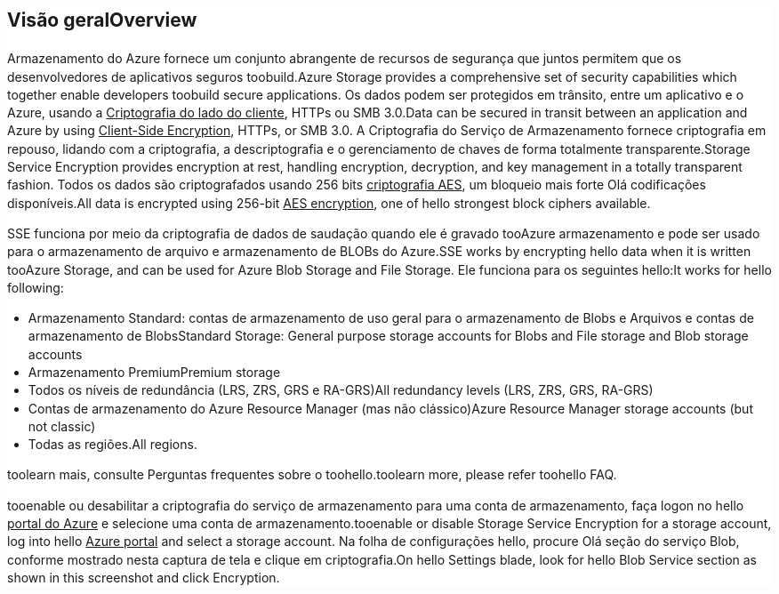 ## <a name="overview"></a><span data-ttu-id="72b14-108">Visão geral</span><span class="sxs-lookup"><span data-stu-id="72b14-108">Overview</span></span>
<span data-ttu-id="72b14-109">Armazenamento do Azure fornece um conjunto abrangente de recursos de segurança que juntos permitem que os desenvolvedores de aplicativos seguros toobuild.</span><span class="sxs-lookup"><span data-stu-id="72b14-109">Azure Storage provides a comprehensive set of security capabilities which together enable developers toobuild secure applications.</span></span> <span data-ttu-id="72b14-110">Os dados podem ser protegidos em trânsito, entre um aplicativo e o Azure, usando a [Criptografia do lado do cliente](storage-client-side-encryption.md), HTTPs ou SMB 3.0.</span><span class="sxs-lookup"><span data-stu-id="72b14-110">Data can be secured in transit between an application and Azure by using [Client-Side Encryption](storage-client-side-encryption.md), HTTPs, or SMB 3.0.</span></span> <span data-ttu-id="72b14-111">A Criptografia do Serviço de Armazenamento fornece criptografia em repouso, lidando com a criptografia, a descriptografia e o gerenciamento de chaves de forma totalmente transparente.</span><span class="sxs-lookup"><span data-stu-id="72b14-111">Storage Service Encryption provides encryption at rest, handling encryption, decryption, and key management in a totally transparent fashion.</span></span> <span data-ttu-id="72b14-112">Todos os dados são criptografados usando 256 bits [criptografia AES](https://en.wikipedia.org/wiki/Advanced_Encryption_Standard), um bloqueio mais forte Olá codificações disponíveis.</span><span class="sxs-lookup"><span data-stu-id="72b14-112">All data is encrypted using 256-bit [AES encryption](https://en.wikipedia.org/wiki/Advanced_Encryption_Standard), one of hello strongest block ciphers available.</span></span>

<span data-ttu-id="72b14-113">SSE funciona por meio da criptografia de dados de saudação quando ele é gravado tooAzure armazenamento e pode ser usado para o armazenamento de arquivo e armazenamento de BLOBs do Azure.</span><span class="sxs-lookup"><span data-stu-id="72b14-113">SSE works by encrypting hello data when it is written tooAzure Storage, and can be used for Azure Blob Storage and File Storage.</span></span> <span data-ttu-id="72b14-114">Ele funciona para os seguintes hello:</span><span class="sxs-lookup"><span data-stu-id="72b14-114">It works for hello following:</span></span>

* <span data-ttu-id="72b14-115">Armazenamento Standard: contas de armazenamento de uso geral para o armazenamento de Blobs e Arquivos e contas de armazenamento de Blobs</span><span class="sxs-lookup"><span data-stu-id="72b14-115">Standard Storage: General purpose storage accounts for Blobs and File storage and Blob storage accounts</span></span>
* <span data-ttu-id="72b14-116">Armazenamento Premium</span><span class="sxs-lookup"><span data-stu-id="72b14-116">Premium storage</span></span> 
* <span data-ttu-id="72b14-117">Todos os níveis de redundância (LRS, ZRS, GRS e RA-GRS)</span><span class="sxs-lookup"><span data-stu-id="72b14-117">All redundancy levels (LRS, ZRS, GRS, RA-GRS)</span></span>
* <span data-ttu-id="72b14-118">Contas de armazenamento do Azure Resource Manager (mas não clássico)</span><span class="sxs-lookup"><span data-stu-id="72b14-118">Azure Resource Manager storage accounts (but not classic)</span></span> 
* <span data-ttu-id="72b14-119">Todas as regiões.</span><span class="sxs-lookup"><span data-stu-id="72b14-119">All regions.</span></span>

<span data-ttu-id="72b14-120">toolearn mais, consulte Perguntas frequentes sobre o toohello.</span><span class="sxs-lookup"><span data-stu-id="72b14-120">toolearn more, please refer toohello FAQ.</span></span>

<span data-ttu-id="72b14-121">tooenable ou desabilitar a criptografia do serviço de armazenamento para uma conta de armazenamento, faça logon no hello [portal do Azure](https://portal.azure.com) e selecione uma conta de armazenamento.</span><span class="sxs-lookup"><span data-stu-id="72b14-121">tooenable or disable Storage Service Encryption for a storage account, log into hello [Azure portal](https://portal.azure.com) and select a storage account.</span></span> <span data-ttu-id="72b14-122">Na folha de configurações hello, procure Olá seção do serviço Blob, conforme mostrado nesta captura de tela e clique em criptografia.</span><span class="sxs-lookup"><span data-stu-id="72b14-122">On hello Settings blade, look for hello Blob Service section as shown in this screenshot and click Encryption.</span></span>
